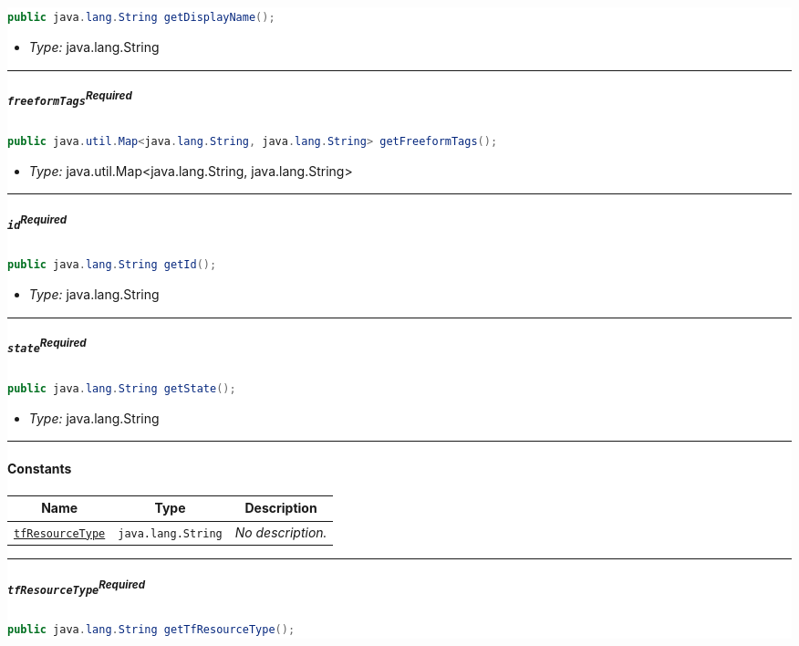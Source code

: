 ```java
public java.lang.String getDisplayName();
```

- *Type:* java.lang.String

---

##### `freeformTags`<sup>Required</sup> <a name="freeformTags" id="rhizo-co-terraform-provider-oci.schServiceConnector.SchServiceConnector.property.freeformTags"></a>

```java
public java.util.Map<java.lang.String, java.lang.String> getFreeformTags();
```

- *Type:* java.util.Map<java.lang.String, java.lang.String>

---

##### `id`<sup>Required</sup> <a name="id" id="rhizo-co-terraform-provider-oci.schServiceConnector.SchServiceConnector.property.id"></a>

```java
public java.lang.String getId();
```

- *Type:* java.lang.String

---

##### `state`<sup>Required</sup> <a name="state" id="rhizo-co-terraform-provider-oci.schServiceConnector.SchServiceConnector.property.state"></a>

```java
public java.lang.String getState();
```

- *Type:* java.lang.String

---

#### Constants <a name="Constants" id="Constants"></a>

| **Name** | **Type** | **Description** |
| --- | --- | --- |
| <code><a href="#rhizo-co-terraform-provider-oci.schServiceConnector.SchServiceConnector.property.tfResourceType">tfResourceType</a></code> | <code>java.lang.String</code> | *No description.* |

---

##### `tfResourceType`<sup>Required</sup> <a name="tfResourceType" id="rhizo-co-terraform-provider-oci.schServiceConnector.SchServiceConnector.property.tfResourceType"></a>

```java
public java.lang.String getTfResourceType();
```
